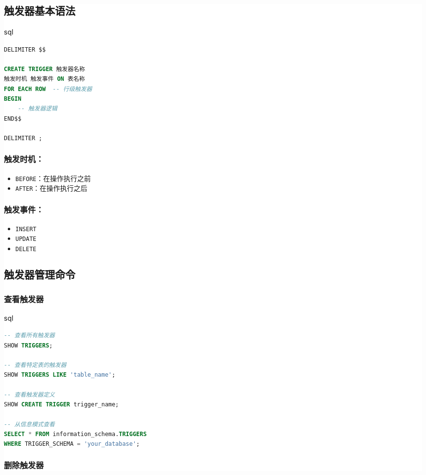 ## 触发器基本语法

sql

```sql
DELIMITER $$

CREATE TRIGGER 触发器名称
触发时机 触发事件 ON 表名称
FOR EACH ROW  -- 行级触发器
BEGIN
    -- 触发器逻辑
END$$

DELIMITER ;
```



### 触发时机：

- `BEFORE`：在操作执行之前
- `AFTER`：在操作执行之后

### 触发事件：

- `INSERT`
- `UPDATE`
- `DELETE`

## 触发器管理命令

### 查看触发器

sql

```sql
-- 查看所有触发器
SHOW TRIGGERS;

-- 查看特定表的触发器
SHOW TRIGGERS LIKE 'table_name';

-- 查看触发器定义
SHOW CREATE TRIGGER trigger_name;

-- 从信息模式查看
SELECT * FROM information_schema.TRIGGERS 
WHERE TRIGGER_SCHEMA = 'your_database';
```



### 删除触发器
